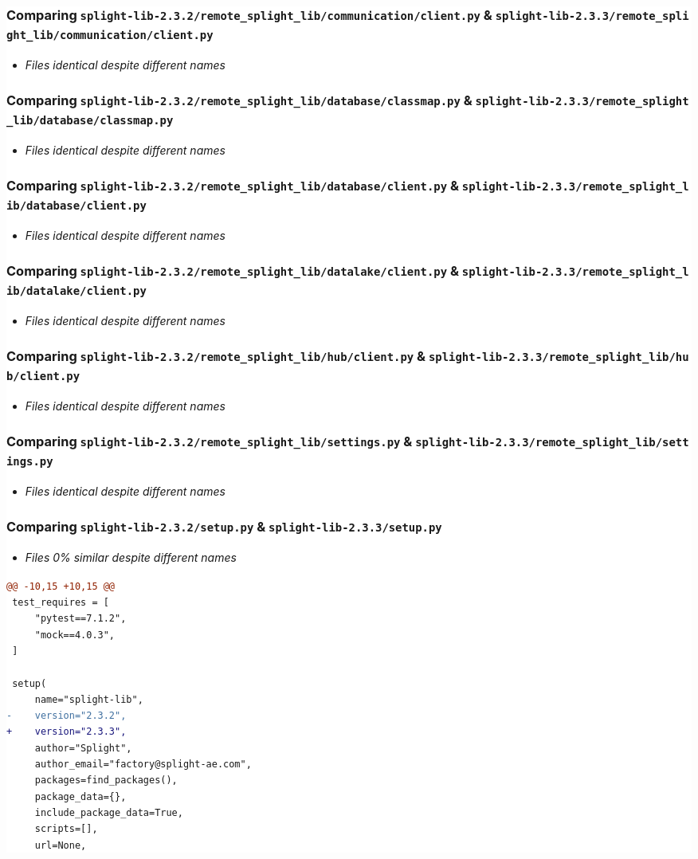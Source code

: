 ### Comparing `splight-lib-2.3.2/remote_splight_lib/communication/client.py` & `splight-lib-2.3.3/remote_splight_lib/communication/client.py`

 * *Files identical despite different names*

### Comparing `splight-lib-2.3.2/remote_splight_lib/database/classmap.py` & `splight-lib-2.3.3/remote_splight_lib/database/classmap.py`

 * *Files identical despite different names*

### Comparing `splight-lib-2.3.2/remote_splight_lib/database/client.py` & `splight-lib-2.3.3/remote_splight_lib/database/client.py`

 * *Files identical despite different names*

### Comparing `splight-lib-2.3.2/remote_splight_lib/datalake/client.py` & `splight-lib-2.3.3/remote_splight_lib/datalake/client.py`

 * *Files identical despite different names*

### Comparing `splight-lib-2.3.2/remote_splight_lib/hub/client.py` & `splight-lib-2.3.3/remote_splight_lib/hub/client.py`

 * *Files identical despite different names*

### Comparing `splight-lib-2.3.2/remote_splight_lib/settings.py` & `splight-lib-2.3.3/remote_splight_lib/settings.py`

 * *Files identical despite different names*

### Comparing `splight-lib-2.3.2/setup.py` & `splight-lib-2.3.3/setup.py`

 * *Files 0% similar despite different names*

```diff
@@ -10,15 +10,15 @@
 test_requires = [
     "pytest==7.1.2",
     "mock==4.0.3",
 ]
 
 setup(
     name="splight-lib",
-    version="2.3.2",
+    version="2.3.3",
     author="Splight",
     author_email="factory@splight-ae.com",
     packages=find_packages(),
     package_data={},
     include_package_data=True,
     scripts=[],
     url=None,
```
